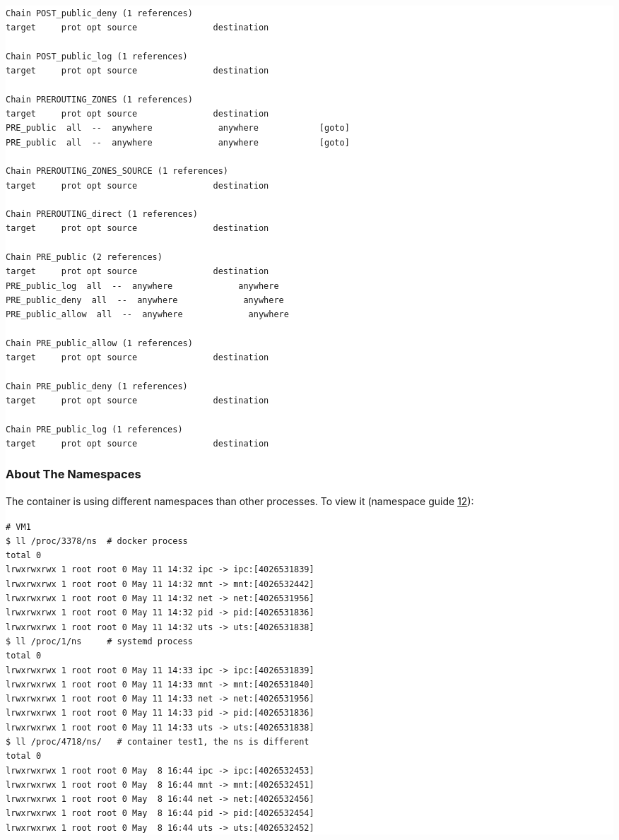 ```
Chain POST_public_deny (1 references)
target     prot opt source               destination

Chain POST_public_log (1 references)
target     prot opt source               destination

Chain PREROUTING_ZONES (1 references)
target     prot opt source               destination
PRE_public  all  --  anywhere             anywhere            [goto]
PRE_public  all  --  anywhere             anywhere            [goto]

Chain PREROUTING_ZONES_SOURCE (1 references)
target     prot opt source               destination

Chain PREROUTING_direct (1 references)
target     prot opt source               destination

Chain PRE_public (2 references)
target     prot opt source               destination
PRE_public_log  all  --  anywhere             anywhere
PRE_public_deny  all  --  anywhere             anywhere
PRE_public_allow  all  --  anywhere             anywhere

Chain PRE_public_allow (1 references)
target     prot opt source               destination

Chain PRE_public_deny (1 references)
target     prot opt source               destination

Chain PRE_public_log (1 references)
target     prot opt source               destination
```

### About The Namespaces

The container is using different namespaces than other processes. To view it (namespace guide [1](http://lwn.net/Articles/531114/)[2](http://crosbymichael.com/creating-containers-part-1.html)):

```
# VM1
$ ll /proc/3378/ns  # docker process
total 0
lrwxrwxrwx 1 root root 0 May 11 14:32 ipc -> ipc:[4026531839]
lrwxrwxrwx 1 root root 0 May 11 14:32 mnt -> mnt:[4026532442]
lrwxrwxrwx 1 root root 0 May 11 14:32 net -> net:[4026531956]
lrwxrwxrwx 1 root root 0 May 11 14:32 pid -> pid:[4026531836]
lrwxrwxrwx 1 root root 0 May 11 14:32 uts -> uts:[4026531838]
$ ll /proc/1/ns     # systemd process
total 0
lrwxrwxrwx 1 root root 0 May 11 14:33 ipc -> ipc:[4026531839]
lrwxrwxrwx 1 root root 0 May 11 14:33 mnt -> mnt:[4026531840]
lrwxrwxrwx 1 root root 0 May 11 14:33 net -> net:[4026531956]
lrwxrwxrwx 1 root root 0 May 11 14:33 pid -> pid:[4026531836]
lrwxrwxrwx 1 root root 0 May 11 14:33 uts -> uts:[4026531838]
$ ll /proc/4718/ns/   # container test1, the ns is different
total 0
lrwxrwxrwx 1 root root 0 May  8 16:44 ipc -> ipc:[4026532453]
lrwxrwxrwx 1 root root 0 May  8 16:44 mnt -> mnt:[4026532451]
lrwxrwxrwx 1 root root 0 May  8 16:44 net -> net:[4026532456]
lrwxrwxrwx 1 root root 0 May  8 16:44 pid -> pid:[4026532454]
lrwxrwxrwx 1 root root 0 May  8 16:44 uts -> uts:[4026532452]
```
